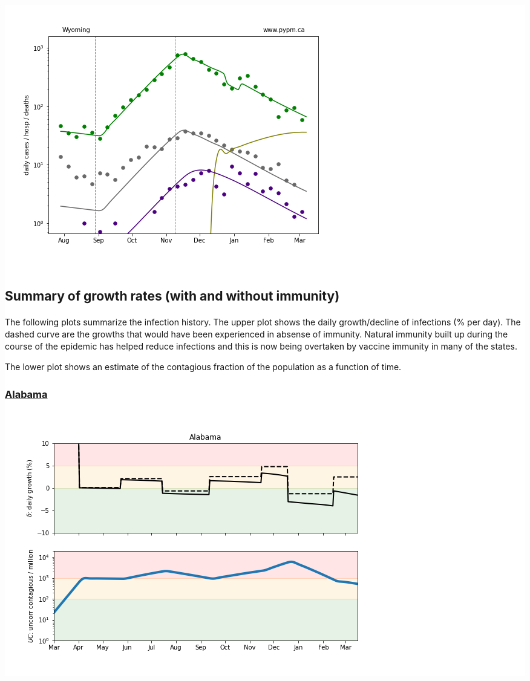![wy](img/wy_2_8_0307.png)

## Summary of growth rates (with and without immunity)

The following plots summarize the infection history.
The upper plot shows the daily growth/decline of infections (% per day).
The dashed curve are the growths that would have been experienced in absense of immunity.
Natural immunity built up during the course of the epidemic has helped reduce infections and
this is now being overtaken by vaccine immunity in many of the states.

The lower plot shows an estimate of the contagious fraction of the population as a function of time.

### [Alabama](img/al-growth.pdf)

![al](img/al-growth.png)
